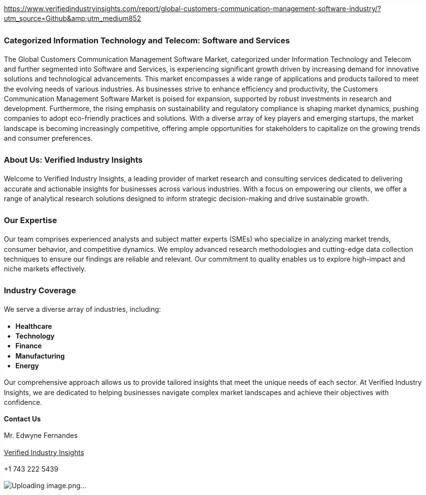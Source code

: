 </strong><a href="https://www.verifiedindustryinsights.com/report/global-customers-communication-management-software-industry/?utm_source=Github&amp;utm_medium852">https://www.verifiedindustryinsights.com/report/global-customers-communication-management-software-industry/?utm_source=Github&amp;utm_medium852</a>&nbsp;</p><h3>Categorized Information Technology and Telecom: Software and Services </h3><p>The Global Customers Communication Management Software Market, categorized under Information Technology and Telecom and further segmented into Software and Services, is experiencing significant growth driven by increasing demand for innovative solutions and technological advancements. This market encompasses a wide range of applications and products tailored to meet the evolving needs of various industries. As businesses strive to enhance efficiency and productivity, the Customers Communication Management Software Market is poised for expansion, supported by robust investments in research and development. Furthermore, the rising emphasis on sustainability and regulatory compliance is shaping market dynamics, pushing companies to adopt eco-friendly practices and solutions. With a diverse array of key players and emerging startups, the market landscape is becoming increasingly competitive, offering ample opportunities for stakeholders to capitalize on the growing trends and consumer preferences.</p><h3>About Us: Verified Industry Insights</h3><p>Welcome to Verified Industry Insights, a leading provider of market research and consulting services dedicated to delivering accurate and actionable insights for businesses across various industries. With a focus on empowering our clients, we offer a range of analytical research solutions designed to inform strategic decision-making and drive sustainable growth.</p><h3>Our Expertise</h3><p>Our team comprises experienced analysts and subject matter experts (SMEs) who specialize in analyzing market trends, consumer behavior, and competitive dynamics. We employ advanced research methodologies and cutting-edge data collection techniques to ensure our findings are reliable and relevant. Our commitment to quality enables us to explore high-impact and niche markets effectively.</p><h3>Industry Coverage</h3><p>We serve a diverse array of industries, including:</p><ul><li><strong>Healthcare</strong></li><li><strong>Technology</strong></li><li><strong>Finance</strong></li><li><strong>Manufacturing</strong></li><li><strong>Energy</strong></li></ul><p>Our comprehensive approach allows us to provide tailored insights that meet the unique needs of each sector. At Verified Industry Insights, we are dedicated to helping businesses navigate complex market landscapes and achieve their objectives with confidence.</p><p><strong>Contact Us</strong></p><p>Mr. Edwyne Fernandes</p><p><a href="https://www.verifiedindustryinsights.com/">Verified Industry Insights</a></p><p>+1 743 222 5439</p>
![Uploading image.png…]()
